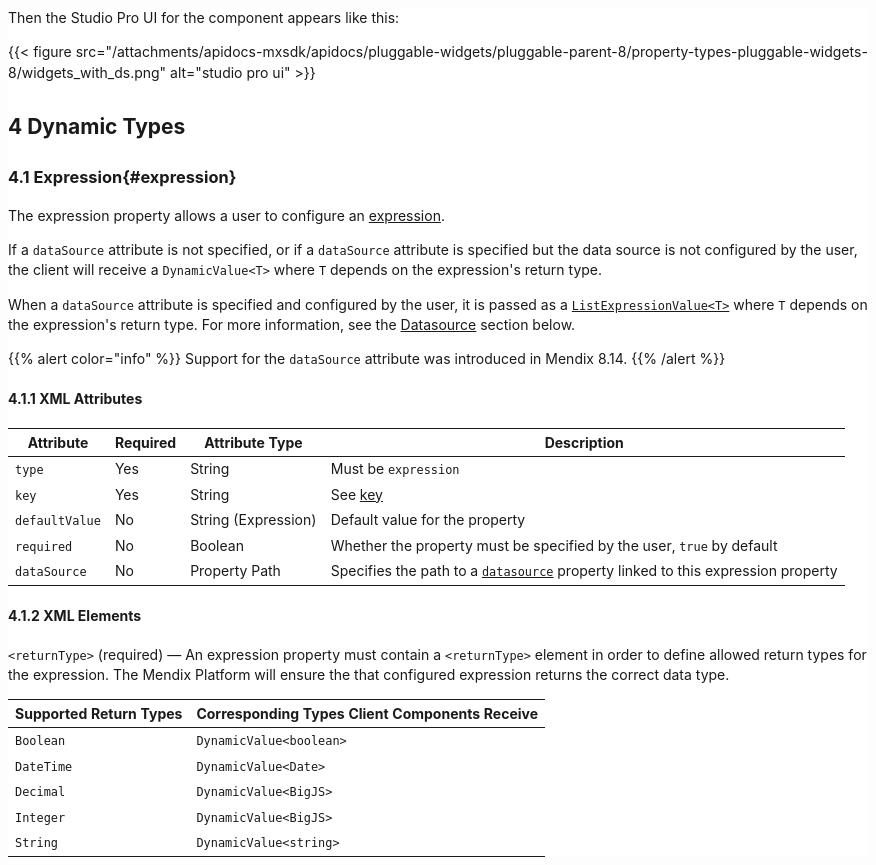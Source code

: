 Then the Studio Pro UI for the component appears like this:

{{< figure src="/attachments/apidocs-mxsdk/apidocs/pluggable-widgets/pluggable-parent-8/property-types-pluggable-widgets-8/widgets_with_ds.png" alt="studio pro ui" >}}

## 4 Dynamic Types

### 4.1 Expression{#expression}

The expression property allows a user to configure an [expression](/refguide/expressions/).

If a `dataSource` attribute is not specified, or if a `dataSource` attribute is specified but the data source is not configured by the user, the client will receive a `DynamicValue<T>` where `T` depends on the expression's return type.

When a `dataSource` attribute is specified and configured by the user, it is passed as a [`ListExpressionValue<T>`](/apidocs-mxsdk/apidocs/client-apis-for-pluggable-widgets-8/#listexpressionvalue) where `T` depends on the expression's return type. For more information, see the [Datasource](#datasource) section below.

{{% alert color="info" %}}
Support for the `dataSource` attribute was introduced in Mendix 8.14.
{{% /alert %}}

#### 4.1.1 XML Attributes

| Attribute      | Required | Attribute Type      | Description                                                                                                                                                          |
| -------------- | -------- | ------------------- | -------------------------------------------------------------------------------------------------------------------------------------------------------------------- |
| `type`         | Yes      | String              | Must be `expression`                                                                                                                                                 |
| `key`          | Yes      | String              | See [key](#key) |
| `defaultValue` | No       | String (Expression) | Default value for the property                                                                                                                                      |
| `required`     | No       | Boolean             | Whether the property must be specified by the user, `true` by default                                                                                                |
| `dataSource`   | No       | Property Path       | Specifies the path to a [`datasource`](#datasource) property linked to this expression property |

#### 4.1.2 XML Elements

`<returnType>` (required) — An expression property must contain a `<returnType>` element in order to define allowed return types for the expression. The Mendix Platform will ensure the that configured expression returns the correct data type.

| Supported Return Types | Corresponding Types Client Components Receive |
| -------------------- | --------------------------------------------- |
| `Boolean`              | `DynamicValue<boolean>`                    |
| `DateTime`           | `DynamicValue<Date>`                         |
| `Decimal`             | `DynamicValue<BigJS>`                       |
| `Integer`              | `DynamicValue<BigJS>`                      |
| `String`               | `DynamicValue<string>`                     |
